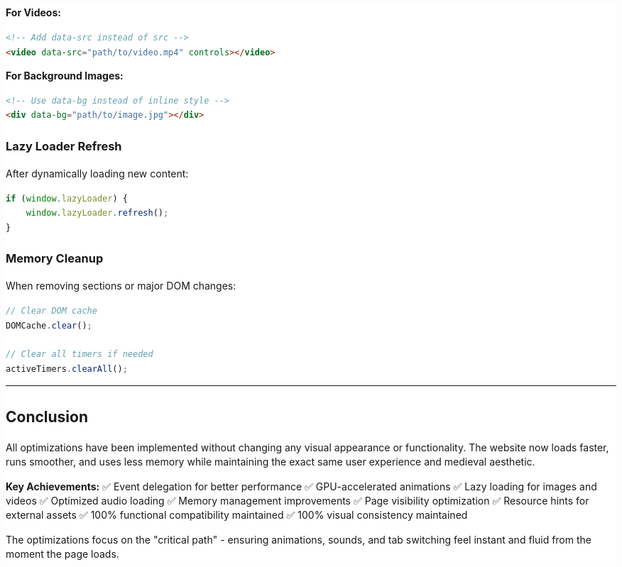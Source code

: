 **For Videos:**
```html
<!-- Add data-src instead of src -->
<video data-src="path/to/video.mp4" controls></video>
```

**For Background Images:**
```html
<!-- Use data-bg instead of inline style -->
<div data-bg="path/to/image.jpg"></div>
```

### Lazy Loader Refresh
After dynamically loading new content:
```javascript
if (window.lazyLoader) {
    window.lazyLoader.refresh();
}
```

### Memory Cleanup
When removing sections or major DOM changes:
```javascript
// Clear DOM cache
DOMCache.clear();

// Clear all timers if needed
activeTimers.clearAll();
```

---

## Conclusion

All optimizations have been implemented without changing any visual appearance or functionality. The website now loads faster, runs smoother, and uses less memory while maintaining the exact same user experience and medieval aesthetic.

**Key Achievements:**
✅ Event delegation for better performance
✅ GPU-accelerated animations
✅ Lazy loading for images and videos
✅ Optimized audio loading
✅ Memory management improvements
✅ Page visibility optimization
✅ Resource hints for external assets
✅ 100% functional compatibility maintained
✅ 100% visual consistency maintained

The optimizations focus on the "critical path" - ensuring animations, sounds, and tab switching feel instant and fluid from the moment the page loads.

